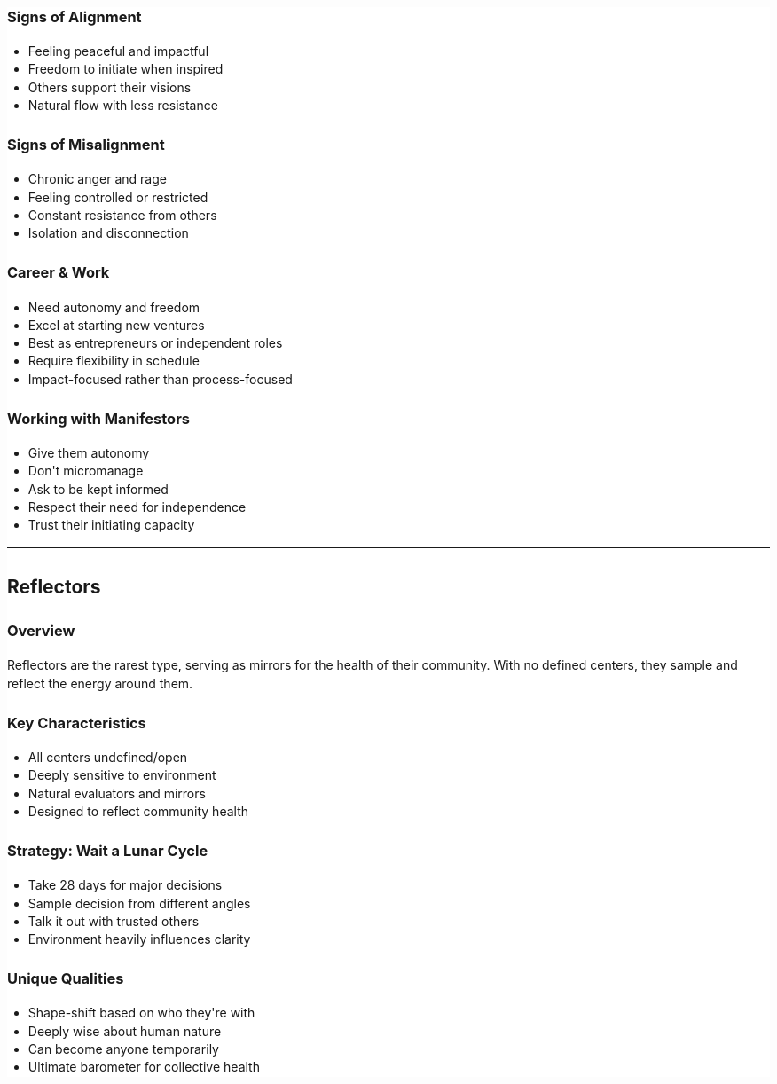 ### Signs of Alignment
- Feeling peaceful and impactful
- Freedom to initiate when inspired
- Others support their visions
- Natural flow with less resistance

### Signs of Misalignment
- Chronic anger and rage
- Feeling controlled or restricted
- Constant resistance from others
- Isolation and disconnection

### Career & Work
- Need autonomy and freedom
- Excel at starting new ventures
- Best as entrepreneurs or independent roles
- Require flexibility in schedule
- Impact-focused rather than process-focused

### Working with Manifestors
- Give them autonomy
- Don't micromanage
- Ask to be kept informed
- Respect their need for independence
- Trust their initiating capacity

---

## Reflectors

### Overview
Reflectors are the rarest type, serving as mirrors for the health of their community. With no defined centers, they sample and reflect the energy around them.

### Key Characteristics
- All centers undefined/open
- Deeply sensitive to environment
- Natural evaluators and mirrors
- Designed to reflect community health

### Strategy: Wait a Lunar Cycle
- Take 28 days for major decisions
- Sample decision from different angles
- Talk it out with trusted others
- Environment heavily influences clarity

### Unique Qualities
- Shape-shift based on who they're with
- Deeply wise about human nature
- Can become anyone temporarily
- Ultimate barometer for collective health
